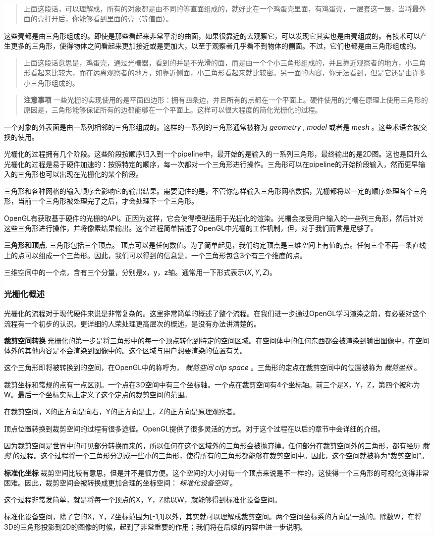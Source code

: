 > 上面这段话，可以理解成，所有的对象都是由不同的等直面组成的，就好比在一个鸡蛋壳里面，有鸡蛋壳，一层套这一层，当将最外面的壳打开后，你能够看到里面的壳（等值面）。

这些壳都是由三角形组成的。即使是那些看起来非常平滑的曲面，如果很靠近的去观察它，可以发现它其实也是由壳组成的。有技术可以产生更多的三角形，使得物体之间看起来更加接近或是更加大，以至于观察者几乎看不到物体的侧面。不过，它们也都是由三角形组成的。

> 上面这段话意思是，鸡蛋壳，通过光栅器，看到的并是不光滑的面，而是由一个个小三角形组成的，并且靠近观察者的地方，小三角形看起来比较大，而在远离观察者的地方，如靠近侧面，小三角形看起来就比较密。另一面的内容，你无法看到，但是它还是由许多小三角形组成的。

> **注意事项**
> 一些光栅的实现使用的是平面四边形：拥有四条边，并且所有的点都在一个平面上。硬件使用的光栅在原理上使用三角形的原因是，三角形能够保证所有的边都能够在一个平面上。这样可以很大程度的简化光栅化的过程。

一个对象的外表面是由一系列相邻的三角形组成的。这样的一系列的三角形通常被称为 *geometry* , *model* 或者是 *mesh* 。这些术语会被交换的使用。

光栅化的过程拥有几个阶段。这些阶段按顺序归入到一个pipeline中，最开始的是输入的一系列三角形，最终输出的是2D图。这也是回升么光栅化的过程是易于硬件加速的：按照特定的顺序，每一次都对一个三角形进行操作。三角形可以在pipeline的开始阶段输入，然而更早输入的三角形也可以出现在光栅化的某个阶段。

三角形和各种网格的输入顺序会影响它的输出结果。需要记住的是，不管你怎样输入三角形网格数据，光栅都将以一定的顺序处理各个三角形，当前一个三角形被处理完了之后，才会处理下一个三角形。

OpenGL有获取基于硬件的光栅的API。正因为这样，它会使得模型适用于光栅化的渲染。光栅会接受用户输入的一些列三角形，然后针对这些三角形进行操作，并将像素结果输出。这个过程简单描述了OpenGL中光栅的工作机制，但，对于我们而言是足够了。

**三角形和顶点**. 三角形包括三个顶点。 顶点可以是任何数值。为了简单起见，我们约定顶点是三维空间上有值的点。任何三个不再一条直线上的点可以组成一个三角形。因此，我们可以得到的信息是，一个三角形包含3个有三个维度的点。

三维空间中的一个点，含有三个分量，分别是x，y，z轴。通常用一下形式表示$(X,Y,Z)$。

### 光栅化概述

光栅化的流程对于现代硬件来说是非常复杂的。这里非常简单的概述了整个流程。在我们进一步通过OpenGL学习渲染之前，有必要对这个流程有一个初步的认识。更详细的人荣处理更高层次的概述，是没有办法讲清楚的。

**裁剪空间转换** 光栅化的第一步是将三角形中的每一个顶点转化到特定的空间区域。在空间体中的任何东西都会被渲染到输出图像中，在空间体外的其他内容是不会渲染到图像中的。这个区域与用户想要渲染的位置有关。

这个三角形即将被转换到的空间，在OpenGL中的称呼为， *裁剪空间 clip space* 。三角形的定点在裁剪空间中的位置被称为 *裁剪坐标* 。

裁剪坐标和常规的点有一点区别。一个点在3D空间中有三个坐标轴。一个点在裁剪空间有4个坐标轴。前三个是X，Y，Z，第四个被称为W。最后一个坐标实际上定义了这个定点的裁剪空间的范围。

在裁剪空间，X的正方向是向右，Y的正方向是上，Z的正方向是原理观察者。

顶点位置转换到裁剪空间的过程有很多途径。OpenGL提供了很多灵活的方式。对于这个过程在以后的章节中会详细的介绍。

因为裁剪空间是世界中的可见部分转换而来的，所以任何在这个区域外的三角形会被抛弃掉。任何部分在裁剪空间外的三角形，都有经历 *裁剪* 的过程。这个过程将一个三角形分割成一些小的三角形，使得所有的三角形都能够在裁剪空间中。因此，这个空间就被称为“裁剪空间”。

**标准化坐标** 裁剪空间比较有意思，但是并不是很方便。这个空间的大小对每一个顶点来说是不一样的，这使得一个三角形的可视化变得非常困难。因此，裁剪空间会被转换成更加合理的坐标空间： *标准化设备空间* 。

这个过程非常发简单，就是将每一个顶点的X，Y，Z除以W，就能够得到标准化设备空间。

标准化设备空间，除了它的X，Y，Z坐标范围为[-1,1]以外，其实就可以理解成裁剪空间。两个空间坐标系的方向是一致的。除数W，在将3D的三角形投影到2D的图像的时候，起到了非常重要的作用；我们将在后续的内容中进一步说明。
